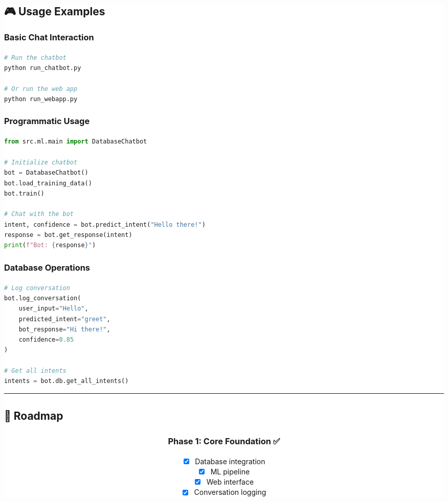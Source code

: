 
## 🎮 **Usage Examples**

### **Basic Chat Interaction**
```python
# Run the chatbot
python run_chatbot.py

# Or run the web app
python run_webapp.py
```

### **Programmatic Usage**
```python
from src.ml.main import DatabaseChatbot

# Initialize chatbot
bot = DatabaseChatbot()
bot.load_training_data()
bot.train()

# Chat with the bot
intent, confidence = bot.predict_intent("Hello there!")
response = bot.get_response(intent)
print(f"Bot: {response}")
```

### **Database Operations**
```python
# Log conversation
bot.log_conversation(
    user_input="Hello",
    predicted_intent="greet", 
    bot_response="Hi there!",
    confidence=0.85
)

# Get all intents
intents = bot.db.get_all_intents()
```

---

## 🔮 **Roadmap**

<div align="center">

### **Phase 1: Core Foundation** ✅
- [x] Database integration
- [x] ML pipeline
- [x] Web interface
- [x] Conversation logging
